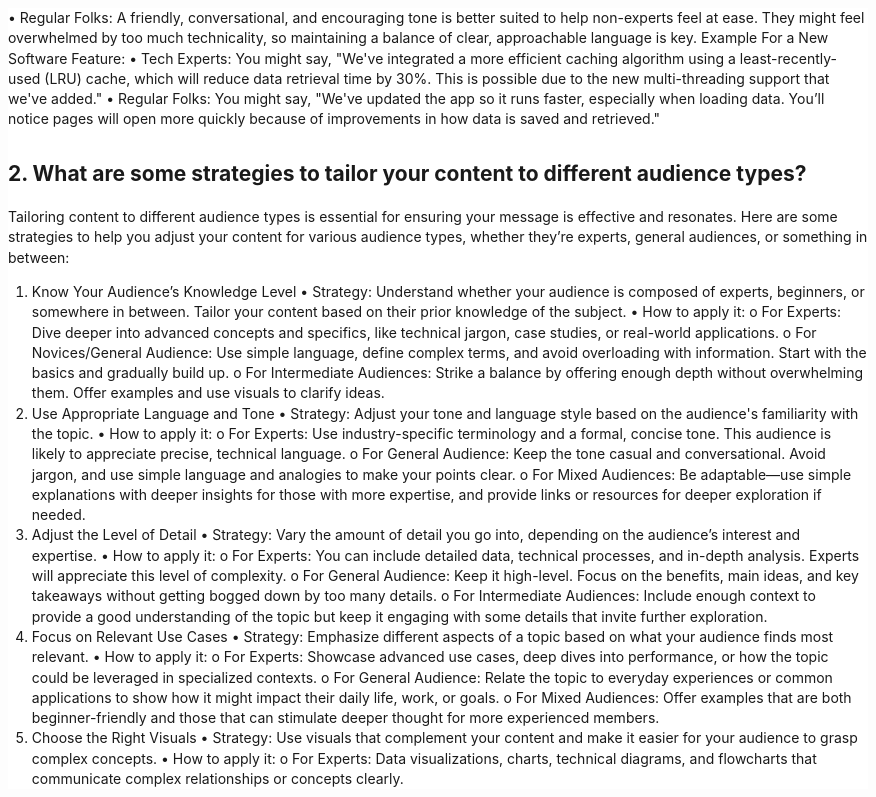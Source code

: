 •	Regular Folks: A friendly, conversational, and encouraging tone is better suited to help non-experts feel at ease. They might feel overwhelmed by too much technicality, so maintaining a balance of clear, approachable language is key.
Example
For a New Software Feature:
•	Tech Experts: You might say, "We've integrated a more efficient caching algorithm using a least-recently-used (LRU) cache, which will reduce data retrieval time by 30%. This is possible due to the new multi-threading support that we've added."
•	Regular Folks: You might say, "We've updated the app so it runs faster, especially when loading data. You’ll notice pages will open more quickly because of improvements in how data is saved and retrieved."


## 2. What are some strategies to tailor your content to different audience types?


Tailoring content to different audience types is essential for ensuring your message is effective and resonates. Here are some strategies to help you adjust your content for various audience types, whether they’re experts, general audiences, or something in between:
1. Know Your Audience’s Knowledge Level
•	Strategy: Understand whether your audience is composed of experts, beginners, or somewhere in between. Tailor your content based on their prior knowledge of the subject.
•	How to apply it: 
o	For Experts: Dive deeper into advanced concepts and specifics, like technical jargon, case studies, or real-world applications.
o	For Novices/General Audience: Use simple language, define complex terms, and avoid overloading with information. Start with the basics and gradually build up.
o	For Intermediate Audiences: Strike a balance by offering enough depth without overwhelming them. Offer examples and use visuals to clarify ideas.
2. Use Appropriate Language and Tone
•	Strategy: Adjust your tone and language style based on the audience's familiarity with the topic.
•	How to apply it: 
o	For Experts: Use industry-specific terminology and a formal, concise tone. This audience is likely to appreciate precise, technical language.
o	For General Audience: Keep the tone casual and conversational. Avoid jargon, and use simple language and analogies to make your points clear.
o	For Mixed Audiences: Be adaptable—use simple explanations with deeper insights for those with more expertise, and provide links or resources for deeper exploration if needed.
3. Adjust the Level of Detail
•	Strategy: Vary the amount of detail you go into, depending on the audience’s interest and expertise.
•	How to apply it: 
o	For Experts: You can include detailed data, technical processes, and in-depth analysis. Experts will appreciate this level of complexity.
o	For General Audience: Keep it high-level. Focus on the benefits, main ideas, and key takeaways without getting bogged down by too many details.
o	For Intermediate Audiences: Include enough context to provide a good understanding of the topic but keep it engaging with some details that invite further exploration.
4. Focus on Relevant Use Cases
•	Strategy: Emphasize different aspects of a topic based on what your audience finds most relevant.
•	How to apply it: 
o	For Experts: Showcase advanced use cases, deep dives into performance, or how the topic could be leveraged in specialized contexts.
o	For General Audience: Relate the topic to everyday experiences or common applications to show how it might impact their daily life, work, or goals.
o	For Mixed Audiences: Offer examples that are both beginner-friendly and those that can stimulate deeper thought for more experienced members.
5. Choose the Right Visuals
•	Strategy: Use visuals that complement your content and make it easier for your audience to grasp complex concepts.
•	How to apply it: 
o	For Experts: Data visualizations, charts, technical diagrams, and flowcharts that communicate complex relationships or concepts clearly.